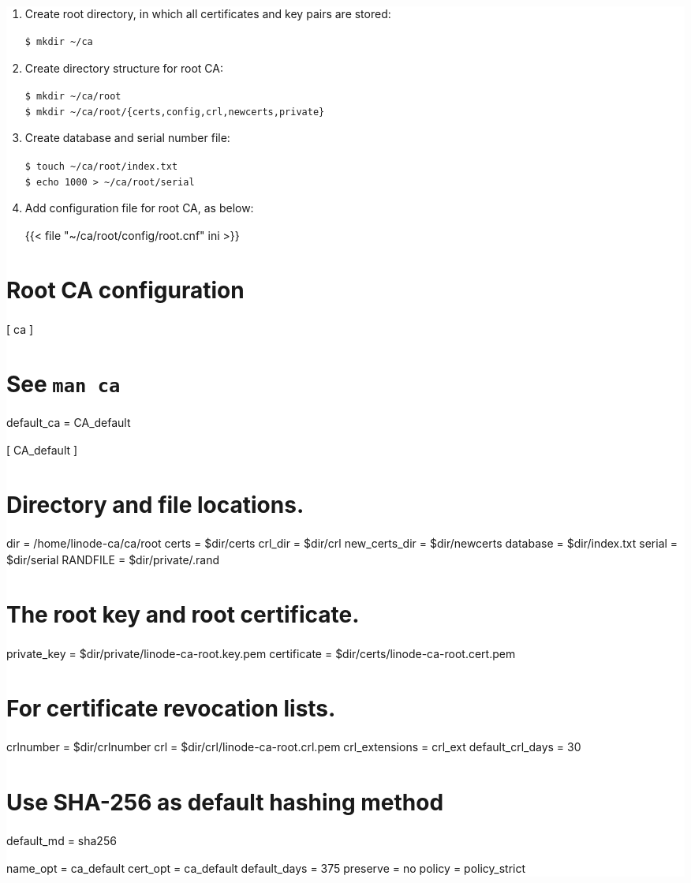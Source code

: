 1.  Create root directory, in which all certificates and key pairs are stored:

        $ mkdir ~/ca

2.  Create directory structure for root CA:

        $ mkdir ~/ca/root
        $ mkdir ~/ca/root/{certs,config,crl,newcerts,private}

3.  Create database and serial number file:

        $ touch ~/ca/root/index.txt
        $ echo 1000 > ~/ca/root/serial

4.  Add configuration file for root CA, as below:

    {{< file "~/ca/root/config/root.cnf" ini >}}
# Root CA configuration

[ ca ]
# See `man ca`
default_ca = CA_default

[ CA_default ]
# Directory and file locations.
dir               = /home/linode-ca/ca/root
certs             = $dir/certs
crl_dir           = $dir/crl
new_certs_dir     = $dir/newcerts
database          = $dir/index.txt
serial            = $dir/serial
RANDFILE          = $dir/private/.rand

# The root key and root certificate.
private_key       = $dir/private/linode-ca-root.key.pem
certificate       = $dir/certs/linode-ca-root.cert.pem

# For certificate revocation lists.
crlnumber         = $dir/crlnumber
crl               = $dir/crl/linode-ca-root.crl.pem
crl_extensions    = crl_ext
default_crl_days  = 30

# Use SHA-256 as default hashing method
default_md        = sha256

name_opt          = ca_default
cert_opt          = ca_default
default_days      = 375
preserve          = no
policy            = policy_strict
